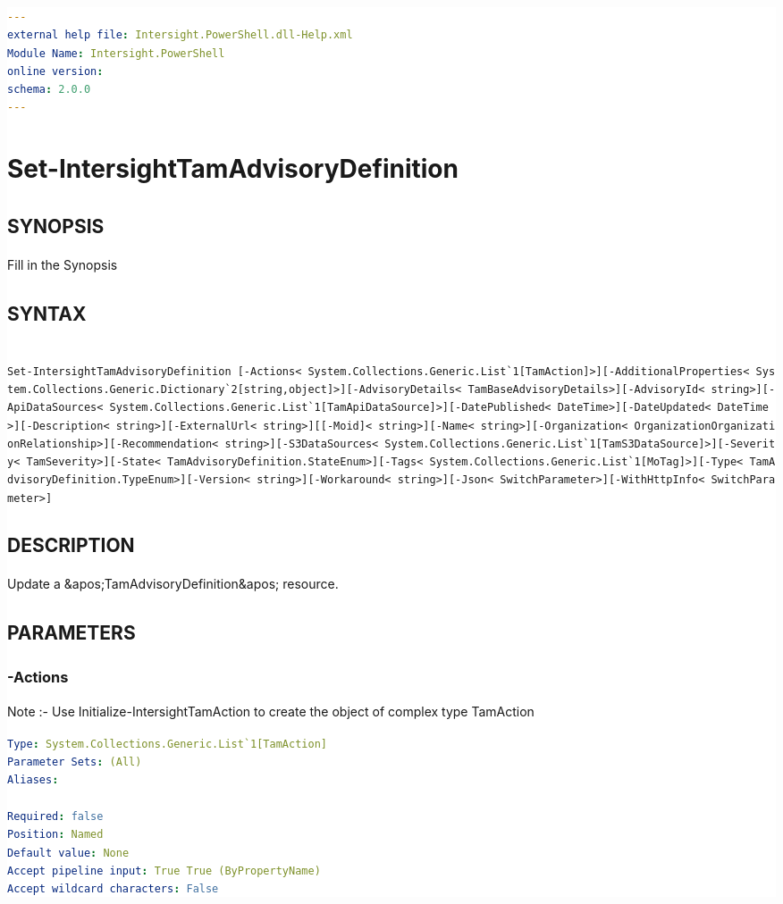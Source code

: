 ```yaml
---
external help file: Intersight.PowerShell.dll-Help.xml
Module Name: Intersight.PowerShell
online version:
schema: 2.0.0
---
```


# Set-IntersightTamAdvisoryDefinition

## SYNOPSIS
Fill in the Synopsis

## SYNTAX

```

Set-IntersightTamAdvisoryDefinition [-Actions< System.Collections.Generic.List`1[TamAction]>][-AdditionalProperties< System.Collections.Generic.Dictionary`2[string,object]>][-AdvisoryDetails< TamBaseAdvisoryDetails>][-AdvisoryId< string>][-ApiDataSources< System.Collections.Generic.List`1[TamApiDataSource]>][-DatePublished< DateTime>][-DateUpdated< DateTime>][-Description< string>][-ExternalUrl< string>][[-Moid]< string>][-Name< string>][-Organization< OrganizationOrganizationRelationship>][-Recommendation< string>][-S3DataSources< System.Collections.Generic.List`1[TamS3DataSource]>][-Severity< TamSeverity>][-State< TamAdvisoryDefinition.StateEnum>][-Tags< System.Collections.Generic.List`1[MoTag]>][-Type< TamAdvisoryDefinition.TypeEnum>][-Version< string>][-Workaround< string>][-Json< SwitchParameter>][-WithHttpInfo< SwitchParameter>]

```

## DESCRIPTION
Update a &amp;apos;TamAdvisoryDefinition&amp;apos; resource.

## PARAMETERS

### -Actions


Note :- Use Initialize-IntersightTamAction to create the object of complex type TamAction

```yaml
Type: System.Collections.Generic.List`1[TamAction]
Parameter Sets: (All)
Aliases:

Required: false
Position: Named
Default value: None
Accept pipeline input: True True (ByPropertyName)
Accept wildcard characters: False
```
